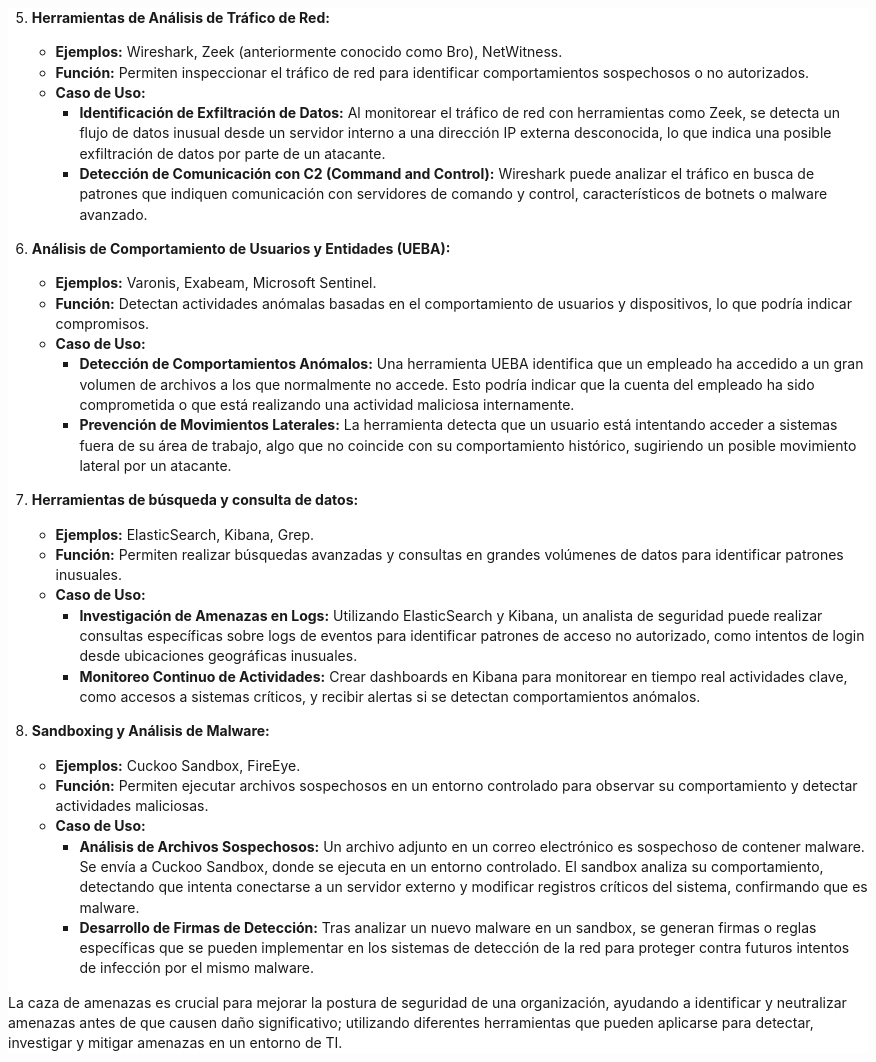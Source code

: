 5. **Herramientas de Análisis de Tráfico de Red:**
   - **Ejemplos:** Wireshark, Zeek (anteriormente conocido como Bro), NetWitness.
   - **Función:** Permiten inspeccionar el tráfico de red para identificar comportamientos sospechosos o no autorizados.
   - **Caso de Uso:**
     - **Identificación de Exfiltración de Datos:** Al monitorear el tráfico de red con herramientas como Zeek, se detecta un flujo de datos inusual desde un servidor interno a una dirección IP externa desconocida, lo que indica una posible exfiltración de datos por parte de un atacante.
      - **Detección de Comunicación con C2 (Command and Control):** Wireshark puede analizar el tráfico en busca de patrones que indiquen comunicación con servidores de comando y control, característicos de botnets o malware avanzado.
   
6. **Análisis de Comportamiento de Usuarios y Entidades (UEBA):**
   - **Ejemplos:** Varonis, Exabeam, Microsoft Sentinel.
   - **Función:** Detectan actividades anómalas basadas en el comportamiento de usuarios y dispositivos, lo que podría indicar compromisos.
   - **Caso de Uso:**
     - **Detección de Comportamientos Anómalos:** Una herramienta UEBA identifica que un empleado ha accedido a un gran volumen de archivos a los que normalmente no accede. Esto podría indicar que la cuenta del empleado ha sido comprometida o que está realizando una actividad maliciosa internamente.
      - **Prevención de Movimientos Laterales:** La herramienta detecta que un usuario está intentando acceder a sistemas fuera de su área de trabajo, algo que no coincide con su comportamiento histórico, sugiriendo un posible movimiento lateral por un atacante.
   
7. **Herramientas de búsqueda y consulta de datos:**
   - **Ejemplos:** ElasticSearch, Kibana, Grep.
   - **Función:** Permiten realizar búsquedas avanzadas y consultas en grandes volúmenes de datos para identificar patrones inusuales.
   - **Caso de Uso:**
     - **Investigación de Amenazas en Logs:** Utilizando ElasticSearch y Kibana, un analista de seguridad puede realizar consultas específicas sobre logs de eventos para identificar patrones de acceso no autorizado, como intentos de login desde ubicaciones geográficas inusuales.
      - **Monitoreo Continuo de Actividades:** Crear dashboards en Kibana para monitorear en tiempo real actividades clave, como accesos a sistemas críticos, y recibir alertas si se detectan comportamientos anómalos.
   
8. **Sandboxing y Análisis de Malware:**
   - **Ejemplos:** Cuckoo Sandbox, FireEye.
   - **Función:** Permiten ejecutar archivos sospechosos en un entorno controlado para observar su comportamiento y detectar actividades maliciosas.
   - **Caso de Uso:**
     - **Análisis de Archivos Sospechosos:** Un archivo adjunto en un correo electrónico es sospechoso de contener malware. Se envía a Cuckoo Sandbox, donde se ejecuta en un entorno controlado. El sandbox analiza su comportamiento, detectando que intenta conectarse a un servidor externo y modificar registros críticos del sistema, confirmando que es malware.
      - **Desarrollo de Firmas de Detección:** Tras analizar un nuevo malware en un sandbox, se generan firmas o reglas específicas que se pueden implementar en los sistemas de detección de la red para proteger contra futuros intentos de infección por el mismo malware.

La caza de amenazas es crucial para mejorar la postura de seguridad de una organización, ayudando a identificar y neutralizar amenazas antes de que causen daño significativo; utilizando diferentes herramientas que pueden aplicarse para detectar, investigar y mitigar amenazas en un entorno de TI.

